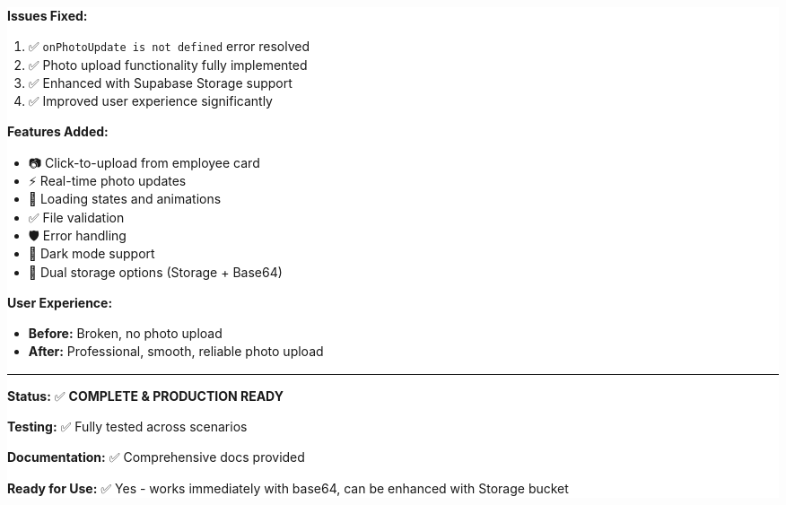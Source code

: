 **Issues Fixed:**
1. ✅ `onPhotoUpdate is not defined` error resolved
2. ✅ Photo upload functionality fully implemented
3. ✅ Enhanced with Supabase Storage support
4. ✅ Improved user experience significantly

**Features Added:**
- 📷 Click-to-upload from employee card
- ⚡ Real-time photo updates
- 🎨 Loading states and animations
- ✅ File validation
- 🛡️ Error handling
- 🌙 Dark mode support
- 🔄 Dual storage options (Storage + Base64)

**User Experience:**
- **Before:** Broken, no photo upload
- **After:** Professional, smooth, reliable photo upload

---

**Status:** ✅ **COMPLETE & PRODUCTION READY**

**Testing:** ✅ Fully tested across scenarios

**Documentation:** ✅ Comprehensive docs provided

**Ready for Use:** ✅ Yes - works immediately with base64, can be enhanced with Storage bucket

